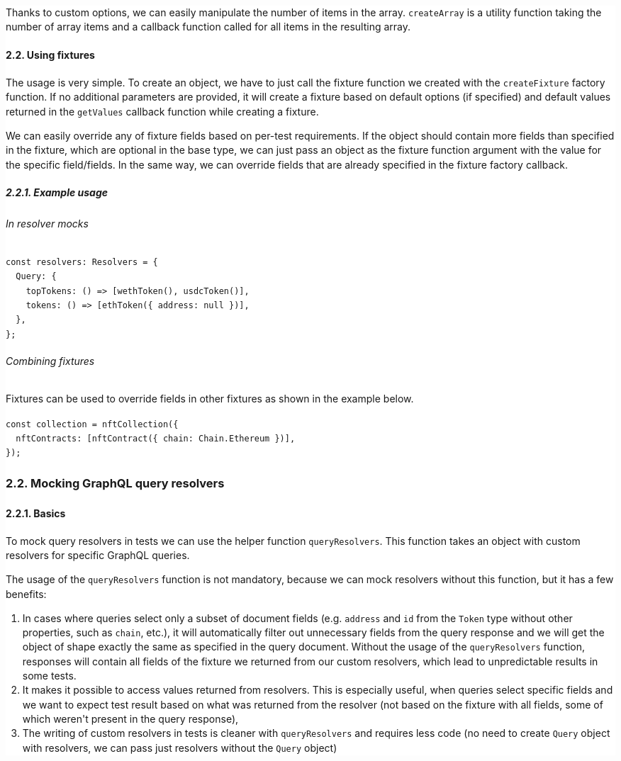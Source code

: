 Thanks to custom options, we can easily manipulate the number of items in the array. `createArray` is a utility function taking the number of array items and a callback function called for all items in the resulting array.

#### 2.2. Using fixtures

The usage is very simple. To create an object, we have to just call the fixture function we created with the `createFixture` factory function. If no additional parameters are provided, it will create a fixture based on default options (if specified) and default values returned in the `getValues` callback function while creating a fixture.

We can easily override any of fixture fields based on per-test requirements. If the object should contain more fields than specified in the fixture, which are optional in the base type, we can just pass an object as the fixture function argument with the value for the specific field/fields. In the same way, we can override fields that are already specified in the fixture factory callback.

##### 2.2.1. Example usage

###### In resolver mocks

```tsx
const resolvers: Resolvers = {
  Query: {
    topTokens: () => [wethToken(), usdcToken()],
    tokens: () => [ethToken({ address: null })],
  },
};
```

###### Combining fixtures

Fixtures can be used to override fields in other fixtures as shown in the example below.

```tsx
const collection = nftCollection({
  nftContracts: [nftContract({ chain: Chain.Ethereum })],
});
```

### 2.2. Mocking GraphQL query resolvers

#### 2.2.1. Basics

To mock query resolvers in tests we can use the helper function `queryResolvers`. This function takes an object with custom resolvers for specific GraphQL queries.

The usage of the `queryResolvers` function is not mandatory, because we can mock resolvers without this function, but it has a few benefits:

1. In cases where queries select only a subset of document fields (e.g. `address` and `id` from the `Token` type without other properties, such as `chain`, etc.), it will automatically filter out unnecessary fields from the query response and we will get the object of shape exactly the same as specified in the query document. Without the usage of the `queryResolvers` function, responses will contain all fields of the fixture we returned from our custom resolvers, which lead to unpredictable results in some tests.
2. It makes it possible to access values returned from resolvers. This is especially useful, when queries select specific fields and we want to expect test result based on what was returned from the resolver (not based on the fixture with all fields, some of which weren't present in the query response),
3. The writing of custom resolvers in tests is cleaner with `queryResolvers` and requires less code (no need to create `Query` object with resolvers, we can pass just resolvers without the `Query` object)
